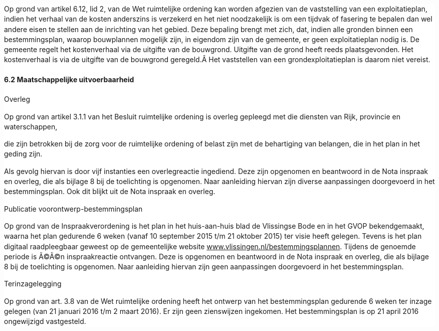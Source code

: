Op grond van artikel 6\.12, lid 2, van de Wet ruimtelijke ordening kan worden afgezien van de vaststelling van een exploitatieplan, indien het verhaal van de kosten anderszins is verzekerd en het niet noodzakelijk is om een tijdvak of fasering te bepalen dan wel andere eisen te stellen aan de inrichting van het gebied. Deze bepaling brengt met zich, dat, indien alle gronden binnen een bestemmingsplan, waarop bouwplannen mogelijk zijn, in eigendom zijn van de gemeente, er geen exploitatieplan nodig is. De gemeente regelt het kostenverhaal via de uitgifte van de bouwgrond. Uitgifte van de grond heeft reeds plaatsgevonden. Het kostenverhaal is via de uitgifte van de bouwgrond geregeld.Â Het vaststellen van een grondexploitatieplan is daarom niet vereist.

#### 6\.2 Maatschappelijke uitvoerbaarheid

Overleg

Op grond van artikel 3\.1\.1 van het Besluit ruimtelijke ordening is overleg gepleegd met die diensten van Rijk, provincie en waterschappen,

die zijn betrokken bij de zorg voor de ruimtelijke ordening of belast zijn met de behartiging van belangen, die in het plan in het geding zijn.

Als gevolg hiervan is door vijf instanties een overlegreactie ingediend. Deze zijn opgenomen en beantwoord in de Nota inspraak en overleg, die als bijlage 8 bij de toelichting is opgenomen. Naar aanleiding hiervan zijn diverse aanpassingen doorgevoerd in het bestemmingsplan. Ook dit blijkt uit de Nota inspraak en overleg.

Publicatie voorontwerp\-bestemmingsplan

Op grond van de Inspraakverordening is het plan in het huis\-aan\-huis blad de Vlissingse Bode en in het GVOP bekendgemaakt, waarna het plan gedurende 6 weken (vanaf 10 september 2015 t/m 21 oktober 2015\) ter visie heeft gelegen. Tevens is het plan digitaal raadpleegbaar geweest op de gemeentelijke website www.vlissingen.nl/bestemmingsplannen. Tijdens de genoemde periode is Ã©Ã©n inspraakreactie ontvangen. Deze is opgenomen en beantwoord in de Nota inspraak en overleg, die als bijlage 8 bij de toelichting is opgenomen. Naar aanleiding hiervan zijn geen aanpassingen doorgevoerd in het bestemmingsplan.

Terinzagelegging

Op grond van art. 3\.8 van de Wet ruimtelijke ordening heeft het ontwerp van het bestemmingsplan gedurende 6 weken ter inzage gelegen (van 21 januari 2016 t/m 2 maart 2016\). Er zijn geen zienswijzen ingekomen. Het bestemmingsplan is op 21 april 2016 ongewijzigd vastgesteld.